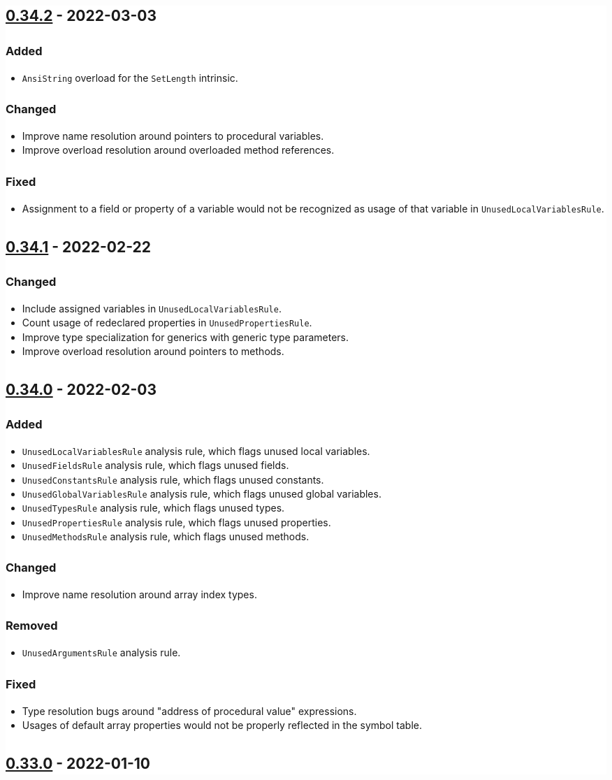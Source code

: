 ## [0.34.2] - 2022-03-03

### Added

- `AnsiString` overload for the `SetLength` intrinsic.

### Changed

- Improve name resolution around pointers to procedural variables.
- Improve overload resolution around overloaded method references.

### Fixed

- Assignment to a field or property of a variable would not be recognized as usage of that variable
  in `UnusedLocalVariablesRule`.

## [0.34.1] - 2022-02-22

### Changed

- Include assigned variables in `UnusedLocalVariablesRule`.
- Count usage of redeclared properties in `UnusedPropertiesRule`.
- Improve type specialization for generics with generic type parameters.
- Improve overload resolution around pointers to methods.

## [0.34.0] - 2022-02-03

### Added

- `UnusedLocalVariablesRule` analysis rule, which flags unused local variables.
- `UnusedFieldsRule` analysis rule, which flags unused fields.
- `UnusedConstantsRule` analysis rule, which flags unused constants.
- `UnusedGlobalVariablesRule` analysis rule, which flags unused global variables.
- `UnusedTypesRule` analysis rule, which flags unused types.
- `UnusedPropertiesRule` analysis rule, which flags unused properties.
- `UnusedMethodsRule` analysis rule, which flags unused methods.

### Changed

- Improve name resolution around array index types.

### Removed

- `UnusedArgumentsRule` analysis rule.

### Fixed

- Type resolution bugs around "address of procedural value" expressions.
- Usages of default array properties would not be properly reflected in the symbol table.

## [0.33.0] - 2022-01-10


[Unreleased]: https://github.com/integrated-application-development/sonar-delphi/compare/v1.14.1...HEAD
[1.14.1]: https://github.com/integrated-application-development/sonar-delphi/compare/v1.14.0...v1.14.1
[1.14.0]: https://github.com/integrated-application-development/sonar-delphi/compare/v1.13.0...v1.14.0
[1.13.0]: https://github.com/integrated-application-development/sonar-delphi/compare/v1.12.2...v1.13.0
[1.12.2]: https://github.com/integrated-application-development/sonar-delphi/compare/v1.12.1...v1.12.2
[1.12.1]: https://github.com/integrated-application-development/sonar-delphi/compare/v1.12.0...v1.12.1
[1.12.0]: https://github.com/integrated-application-development/sonar-delphi/compare/v1.11.0...v1.12.0
[1.11.0]: https://github.com/integrated-application-development/sonar-delphi/compare/v1.10.0...v1.11.0
[1.10.0]: https://github.com/integrated-application-development/sonar-delphi/compare/v1.9.0...v1.10.0
[1.9.0]: https://github.com/integrated-application-development/sonar-delphi/compare/v1.8.0...v1.9.0
[1.8.0]: https://github.com/integrated-application-development/sonar-delphi/compare/v1.7.0...v1.8.0
[1.7.0]: https://github.com/integrated-application-development/sonar-delphi/compare/v1.6.0...v1.7.0
[1.6.0]: https://github.com/integrated-application-development/sonar-delphi/compare/v1.5.0...v1.6.0
[1.5.0]: https://github.com/integrated-application-development/sonar-delphi/compare/v1.4.0...v1.5.0
[1.4.0]: https://github.com/integrated-application-development/sonar-delphi/compare/v1.3.0...v1.4.0
[1.3.0]: https://github.com/integrated-application-development/sonar-delphi/compare/v1.2.0...v1.3.0
[1.2.0]: https://github.com/integrated-application-development/sonar-delphi/compare/v1.1.0...v1.2.0
[1.1.0]: https://github.com/integrated-application-development/sonar-delphi/compare/v1.0.0...v1.1.0
[1.0.0]: https://github.com/integrated-application-development/sonar-delphi/compare/v0.40.0...v1.0.0
[0.40.0]: https://github.com/integrated-application-development/sonar-delphi/compare/v0.39.1...v0.40.0
[0.39.1]: https://github.com/integrated-application-development/sonar-delphi/compare/v0.39.0...v0.39.1
[0.39.0]: https://github.com/integrated-application-development/sonar-delphi/compare/v0.38.0...v0.39.0
[0.38.0]: https://github.com/integrated-application-development/sonar-delphi/compare/v0.37.1...v0.38.0
[0.37.1]: https://github.com/integrated-application-development/sonar-delphi/compare/v0.37.0...v0.37.1
[0.37.0]: https://github.com/integrated-application-development/sonar-delphi/compare/v0.36.0...v0.37.0
[0.36.0]: https://github.com/integrated-application-development/sonar-delphi/compare/v0.35.0...v0.36.0
[0.35.0]: https://github.com/integrated-application-development/sonar-delphi/compare/v0.34.2...v0.35.0
[0.34.2]: https://github.com/integrated-application-development/sonar-delphi/compare/v0.34.1...v0.34.2
[0.34.1]: https://github.com/integrated-application-development/sonar-delphi/compare/v0.34.0...v0.34.1
[0.34.0]: https://github.com/integrated-application-development/sonar-delphi/compare/v0.33.0...v0.34.0
[0.33.0]: https://github.com/integrated-application-development/sonar-delphi/compare/v0.32.0...v0.33.0
[0.32.0]: https://github.com/integrated-application-development/sonar-delphi/compare/v0.31.1...v0.32.0
[0.31.1]: https://github.com/integrated-application-development/sonar-delphi/compare/v0.31.0...v0.31.1
[0.31.0]: https://github.com/integrated-application-development/sonar-delphi/compare/v0.30.1...v0.31.0
[0.30.1]: https://github.com/integrated-application-development/sonar-delphi/compare/v0.30.0...v0.30.1
[0.30.0]: https://github.com/integrated-application-development/sonar-delphi/compare/v0.29.0...v0.30.0
[0.29.0]: https://github.com/integrated-application-development/sonar-delphi/compare/v0.28.0...v0.29.0
[0.28.0]: https://github.com/integrated-application-development/sonar-delphi/compare/v0.27.0...v0.28.0
[0.27.0]: https://github.com/integrated-application-development/sonar-delphi/compare/v0.26.0...v0.27.0
[0.26.0]: https://github.com/integrated-application-development/sonar-delphi/compare/v0.25.0...v0.26.0
[0.25.0]: https://github.com/integrated-application-development/sonar-delphi/compare/v0.24.0...v0.25.0
[0.24.0]: https://github.com/integrated-application-development/sonar-delphi/compare/v0.23.1...v0.24.0
[0.23.1]: https://github.com/integrated-application-development/sonar-delphi/compare/v0.23.0...v0.23.1
[0.23.0]: https://github.com/integrated-application-development/sonar-delphi/compare/v0.22.1...v0.23.0
[0.22.1]: https://github.com/integrated-application-development/sonar-delphi/compare/v0.22.0...v0.22.1
[0.22.0]: https://github.com/integrated-application-development/sonar-delphi/compare/v0.21.0...v0.22.0
[0.21.0]: https://github.com/integrated-application-development/sonar-delphi/compare/v0.20.0...v0.21.0
[0.20.0]: https://github.com/integrated-application-development/sonar-delphi/compare/v0.19.0...v0.20.0
[0.19.0]: https://github.com/integrated-application-development/sonar-delphi/compare/v0.18.0...v0.19.0
[0.18.0]: https://github.com/integrated-application-development/sonar-delphi/compare/v0.17.0...v0.18.0
[0.17.0]: https://github.com/integrated-application-development/sonar-delphi/compare/v0.16.2...v0.17.0
[0.16.2]: https://github.com/integrated-application-development/sonar-delphi/compare/v0.16.1...v0.16.2
[0.16.1]: https://github.com/integrated-application-development/sonar-delphi/compare/v0.16.0...v0.16.1
[0.16.0]: https://github.com/integrated-application-development/sonar-delphi/compare/v0.15.0...v0.16.0
[0.15.0]: https://github.com/integrated-application-development/sonar-delphi/compare/v0.14.0...v0.15.0
[0.14.0]: https://github.com/integrated-application-development/sonar-delphi/compare/v0.13.0...v0.14.0
[0.13.0]: https://github.com/integrated-application-development/sonar-delphi/compare/v0.12.1...v0.13.0
[0.12.1]: https://github.com/integrated-application-development/sonar-delphi/compare/v0.12.0...v0.12.1
[0.12.0]: https://github.com/integrated-application-development/sonar-delphi/compare/v0.11.2...v0.12.0
[0.11.2]: https://github.com/integrated-application-development/sonar-delphi/compare/v0.11.1...v0.11.2
[0.11.1]: https://github.com/integrated-application-development/sonar-delphi/compare/v0.11.0...v0.11.1
[0.11.0]: https://github.com/integrated-application-development/sonar-delphi/compare/v0.10.0...v0.11.0
[0.10.0]: https://github.com/integrated-application-development/sonar-delphi/compare/v0.9.0...v0.10.0
[0.9.0]: https://github.com/integrated-application-development/sonar-delphi/compare/v0.8.0...v0.9.0
[0.8.0]: https://github.com/integrated-application-development/sonar-delphi/compare/v0.7.0...v0.8.0
[0.7.0]: https://github.com/integrated-application-development/sonar-delphi/compare/v0.6.0...v0.7.0
[0.6.0]: https://github.com/integrated-application-development/sonar-delphi/compare/v0.5.0...v0.6.0
[0.5.0]: https://github.com/integrated-application-development/sonar-delphi/compare/v0.4.0...v0.5.0
[0.4.0]: https://github.com/integrated-application-development/sonar-delphi/compare/v0.3.0...v0.4.0
[0.3.0]: https://github.com/integrated-application-development/sonar-delphi/compare/v0.2.0...v0.3.0
[0.2.0]: https://github.com/integrated-application-development/sonar-delphi/compare/v0.1.0...v0.2.0